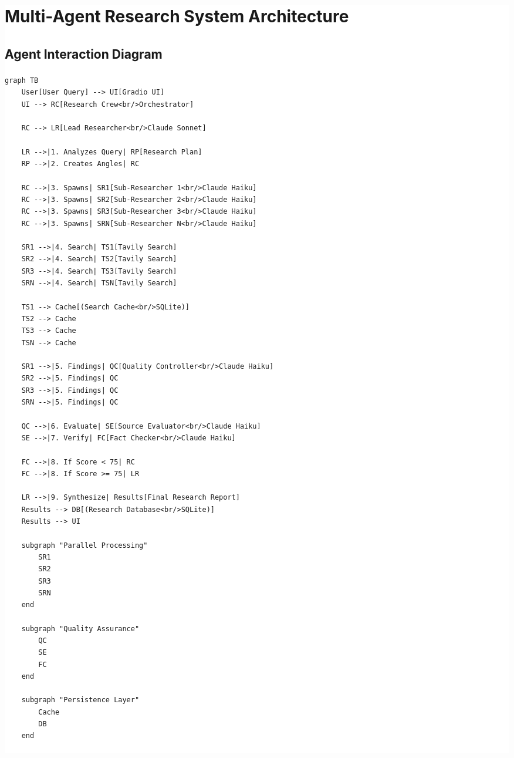 # Multi-Agent Research System Architecture

## Agent Interaction Diagram

```mermaid
graph TB
    User[User Query] --> UI[Gradio UI]
    UI --> RC[Research Crew<br/>Orchestrator]
    
    RC --> LR[Lead Researcher<br/>Claude Sonnet]
    
    LR -->|1. Analyzes Query| RP[Research Plan]
    RP -->|2. Creates Angles| RC
    
    RC -->|3. Spawns| SR1[Sub-Researcher 1<br/>Claude Haiku]
    RC -->|3. Spawns| SR2[Sub-Researcher 2<br/>Claude Haiku]
    RC -->|3. Spawns| SR3[Sub-Researcher 3<br/>Claude Haiku]
    RC -->|3. Spawns| SRN[Sub-Researcher N<br/>Claude Haiku]
    
    SR1 -->|4. Search| TS1[Tavily Search]
    SR2 -->|4. Search| TS2[Tavily Search]
    SR3 -->|4. Search| TS3[Tavily Search]
    SRN -->|4. Search| TSN[Tavily Search]
    
    TS1 --> Cache[(Search Cache<br/>SQLite)]
    TS2 --> Cache
    TS3 --> Cache
    TSN --> Cache
    
    SR1 -->|5. Findings| QC[Quality Controller<br/>Claude Haiku]
    SR2 -->|5. Findings| QC
    SR3 -->|5. Findings| QC
    SRN -->|5. Findings| QC
    
    QC -->|6. Evaluate| SE[Source Evaluator<br/>Claude Haiku]
    SE -->|7. Verify| FC[Fact Checker<br/>Claude Haiku]
    
    FC -->|8. If Score < 75| RC
    FC -->|8. If Score >= 75| LR
    
    LR -->|9. Synthesize| Results[Final Research Report]
    Results --> DB[(Research Database<br/>SQLite)]
    Results --> UI
    
    subgraph "Parallel Processing"
        SR1
        SR2
        SR3
        SRN
    end
    
    subgraph "Quality Assurance"
        QC
        SE
        FC
    end
    
    subgraph "Persistence Layer"
        Cache
        DB
    end
    
```